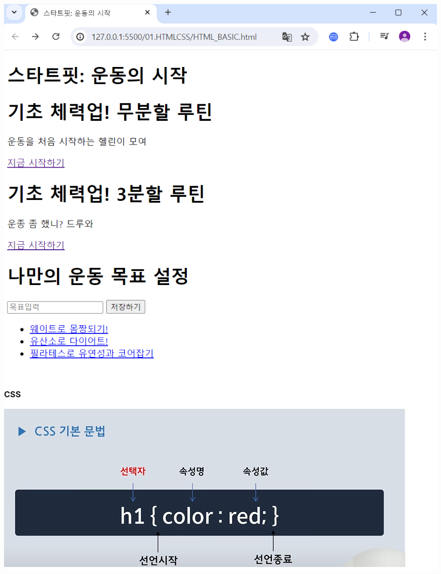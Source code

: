 ![7.png](/assets/img/posts/PANDAS/part2/7.png)

### CSS

![8.png](/assets/img/posts/PANDAS/part2/8.png)
